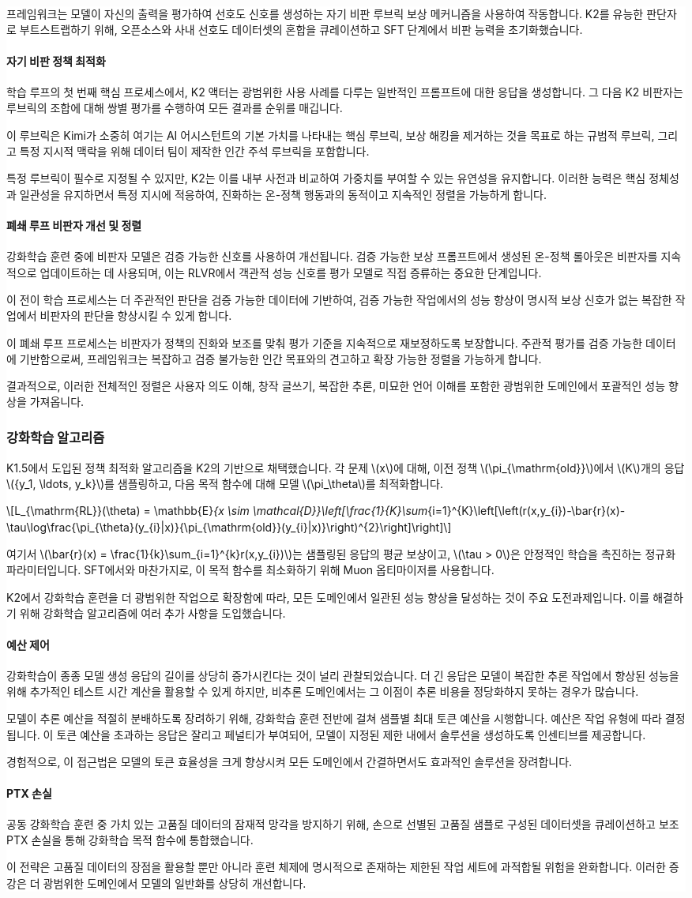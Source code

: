 프레임워크는 모델이 자신의 출력을 평가하여 선호도 신호를 생성하는 자기 비판 루브릭 보상 메커니즘을 사용하여 작동합니다. K2를 유능한 판단자로 부트스트랩하기 위해, 오픈소스와 사내 선호도 데이터셋의 혼합을 큐레이션하고 SFT 단계에서 비판 능력을 초기화했습니다.

#### 자기 비판 정책 최적화

학습 루프의 첫 번째 핵심 프로세스에서, K2 액터는 광범위한 사용 사례를 다루는 일반적인 프롬프트에 대한 응답을 생성합니다. 그 다음 K2 비판자는 루브릭의 조합에 대해 쌍별 평가를 수행하여 모든 결과를 순위를 매깁니다.

이 루브릭은 Kimi가 소중히 여기는 AI 어시스턴트의 기본 가치를 나타내는 핵심 루브릭, 보상 해킹을 제거하는 것을 목표로 하는 규범적 루브릭, 그리고 특정 지시적 맥락을 위해 데이터 팀이 제작한 인간 주석 루브릭을 포함합니다.

특정 루브릭이 필수로 지정될 수 있지만, K2는 이를 내부 사전과 비교하여 가중치를 부여할 수 있는 유연성을 유지합니다. 이러한 능력은 핵심 정체성과 일관성을 유지하면서 특정 지시에 적응하여, 진화하는 온-정책 행동과의 동적이고 지속적인 정렬을 가능하게 합니다.

#### 폐쇄 루프 비판자 개선 및 정렬

강화학습 훈련 중에 비판자 모델은 검증 가능한 신호를 사용하여 개선됩니다. 검증 가능한 보상 프롬프트에서 생성된 온-정책 롤아웃은 비판자를 지속적으로 업데이트하는 데 사용되며, 이는 RLVR에서 객관적 성능 신호를 평가 모델로 직접 증류하는 중요한 단계입니다.

이 전이 학습 프로세스는 더 주관적인 판단을 검증 가능한 데이터에 기반하여, 검증 가능한 작업에서의 성능 향상이 명시적 보상 신호가 없는 복잡한 작업에서 비판자의 판단을 향상시킬 수 있게 합니다.

이 폐쇄 루프 프로세스는 비판자가 정책의 진화와 보조를 맞춰 평가 기준을 지속적으로 재보정하도록 보장합니다. 주관적 평가를 검증 가능한 데이터에 기반함으로써, 프레임워크는 복잡하고 검증 불가능한 인간 목표와의 견고하고 확장 가능한 정렬을 가능하게 합니다.

결과적으로, 이러한 전체적인 정렬은 사용자 의도 이해, 창작 글쓰기, 복잡한 추론, 미묘한 언어 이해를 포함한 광범위한 도메인에서 포괄적인 성능 향상을 가져옵니다.

### 강화학습 알고리즘

K1.5에서 도입된 정책 최적화 알고리즘을 K2의 기반으로 채택했습니다. 각 문제 \\(x\\)에 대해, 이전 정책 \\(\pi_{\mathrm{old}}\\)에서 \\(K\\)개의 응답 \\(\{y_1, \ldots, y_k\}\\)를 샘플링하고, 다음 목적 함수에 대해 모델 \\(\pi_\theta\\)를 최적화합니다.

\\[L_{\mathrm{RL}}(\theta) = \mathbb{E}_{x \sim \mathcal{D}}\left[\frac{1}{K}\sum_{i=1}^{K}\left[\left(r(x,y_{i})-\bar{r}(x)-\tau\log\frac{\pi_{\theta}(y_{i}|x)}{\pi_{\mathrm{old}}(y_{i}|x)}\right)^{2}\right]\right]\\]

여기서 \\(\bar{r}(x) = \frac{1}{k}\sum_{i=1}^{k}r(x,y_{i})\\)는 샘플링된 응답의 평균 보상이고, \\(\tau > 0\\)은 안정적인 학습을 촉진하는 정규화 파라미터입니다. SFT에서와 마찬가지로, 이 목적 함수를 최소화하기 위해 Muon 옵티마이저를 사용합니다.

K2에서 강화학습 훈련을 더 광범위한 작업으로 확장함에 따라, 모든 도메인에서 일관된 성능 향상을 달성하는 것이 주요 도전과제입니다. 이를 해결하기 위해 강화학습 알고리즘에 여러 추가 사항을 도입했습니다.

#### 예산 제어

강화학습이 종종 모델 생성 응답의 길이를 상당히 증가시킨다는 것이 널리 관찰되었습니다. 더 긴 응답은 모델이 복잡한 추론 작업에서 향상된 성능을 위해 추가적인 테스트 시간 계산을 활용할 수 있게 하지만, 비추론 도메인에서는 그 이점이 추론 비용을 정당화하지 못하는 경우가 많습니다.

모델이 추론 예산을 적절히 분배하도록 장려하기 위해, 강화학습 훈련 전반에 걸쳐 샘플별 최대 토큰 예산을 시행합니다. 예산은 작업 유형에 따라 결정됩니다. 이 토큰 예산을 초과하는 응답은 잘리고 페널티가 부여되어, 모델이 지정된 제한 내에서 솔루션을 생성하도록 인센티브를 제공합니다.

경험적으로, 이 접근법은 모델의 토큰 효율성을 크게 향상시켜 모든 도메인에서 간결하면서도 효과적인 솔루션을 장려합니다.

#### PTX 손실

공동 강화학습 훈련 중 가치 있는 고품질 데이터의 잠재적 망각을 방지하기 위해, 손으로 선별된 고품질 샘플로 구성된 데이터셋을 큐레이션하고 보조 PTX 손실을 통해 강화학습 목적 함수에 통합했습니다.

이 전략은 고품질 데이터의 장점을 활용할 뿐만 아니라 훈련 체제에 명시적으로 존재하는 제한된 작업 세트에 과적합될 위험을 완화합니다. 이러한 증강은 더 광범위한 도메인에서 모델의 일반화를 상당히 개선합니다.
